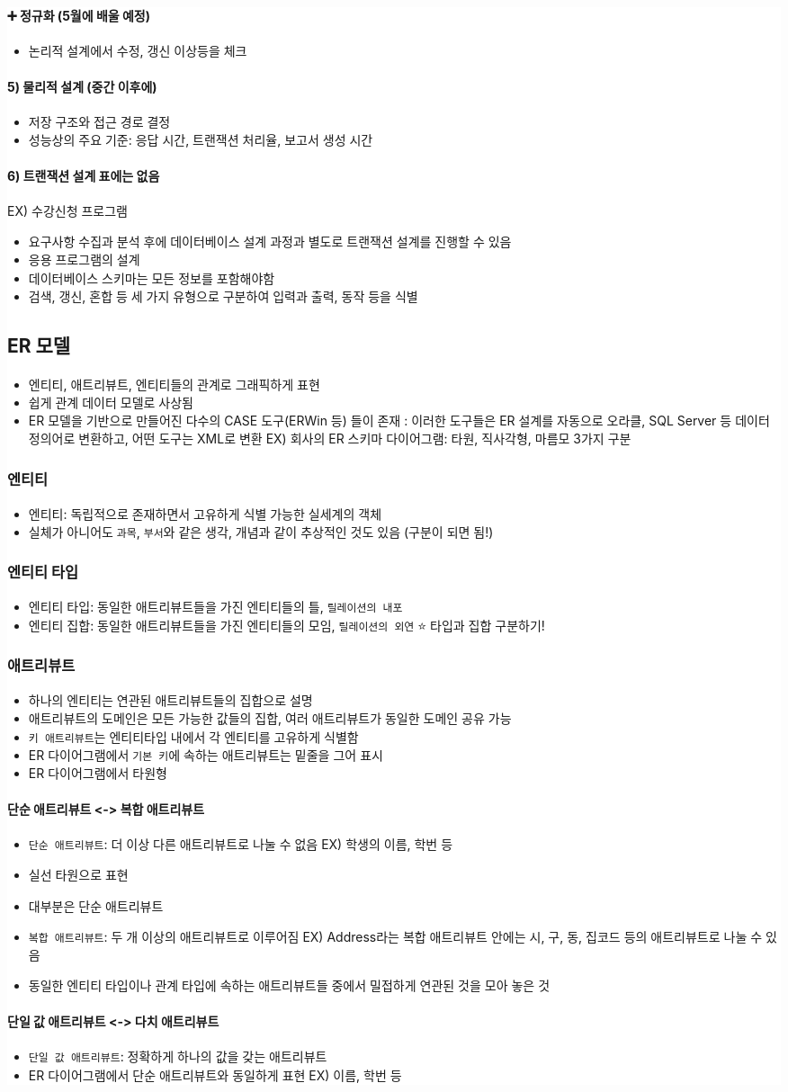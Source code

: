 #### ➕ 정규화 (5월에 배울 예정)
- 논리적 설계에서 수정, 갱신 이상등을 체크

#### 5) 물리적 설계 (중간 이후에)
- 저장 구조와 접근 경로 결정
- 성능상의 주요 기준: 응답 시간, 트랜잭션 처리율, 보고서 생성 시간

#### 6) 트랜잭션 설계 표에는 없음
EX) 수강신청 프로그램
- 요구사항 수집과 분석 후에 데이터베이스 설계 과정과 별도로 트랜잭션 설계를 진행할 수 있음
- 응용 프로그램의 설계
- 데이터베이스 스키마는 모든 정보를 포함해야함
- 검색, 갱신, 혼합 등 세 가지 유형으로 구분하여 입력과 출력, 동작 등을 식별

## ER 모델
- 엔티티, 애트리뷰트, 엔티티들의 관계로 그래픽하게 표현
- 쉽게 관계 데이터 모델로 사상됨
- ER 모델을 기반으로 만들어진 다수의 CASE 도구(ERWin 등) 들이 존재
 	: 이러한 도구들은 ER 설계를 자동으로 오라클, SQL Server 등 데이터 정의어로 변환하고, 어떤 도구는 XML로 변환
EX) 회사의 ER 스키마 다이어그램: 타원, 직사각형, 마름모 3가지 구분

### 엔티티
- 엔티티: 독립적으로 존재하면서 고유하게 식별 가능한 실세계의 객체
- 실체가 아니어도 `과목`, `부서`와 같은 생각, 개념과 같이 추상적인 것도 있음
(구분이 되면 됨!)

### 엔티티 타입
- 엔티티 타입: 동일한 애트리뷰트들을 가진 엔티티들의 틀, `릴레이션의 내포`
- 엔티티 집합: 동일한 애트리뷰트들을 가진 엔티티들의 모임, `릴레이션의 외연`
⭐ 타입과 집합 구분하기!

### 애트리뷰트
- 하나의 엔티티는 연관된 애트리뷰트들의 집합으로 설명
- 애트리뷰트의 도메인은 모든 가능한 값들의 집합, 여러 애트리뷰트가 동일한 도메인 공유 가능
- `키 애트리뷰트`는 엔티티타입 내에서 각 엔티티를 고유하게 식별함 
- ER 다이어그램에서 `기본 키`에 속하는 애트리뷰트는 밑줄을 그어 표시
- ER 다이어그램에서 타원형

#### 단순 애트리뷰트 <-> 복합 애트리뷰트
- `단순 애트리뷰트`: 더 이상 다른 애트리뷰트로 나눌 수 없음
EX) 학생의 이름, 학번 등 
- 실선 타원으로 표현
- 대부분은 단순 애트리뷰트

- `복합 애트리뷰트`: 두 개 이상의 애트리뷰트로 이루어짐
EX) Address라는 복합 애트리뷰트 안에는 시, 구, 동, 집코드 등의 애트리뷰트로 나눌 수 있음
- 동일한 엔티티 타입이나 관계 타입에 속하는 애트리뷰트들 중에서 밀접하게 연관된 것을 모아 놓은 것

#### 단일 값 애트리뷰트 <-> 다치 애트리뷰트
- `단일 값 애트리뷰트`: 정확하게 하나의 값을 갖는 애트리뷰트
- ER 다이어그램에서 단순 애트리뷰트와 동일하게 표현
EX) 이름, 학번 등
